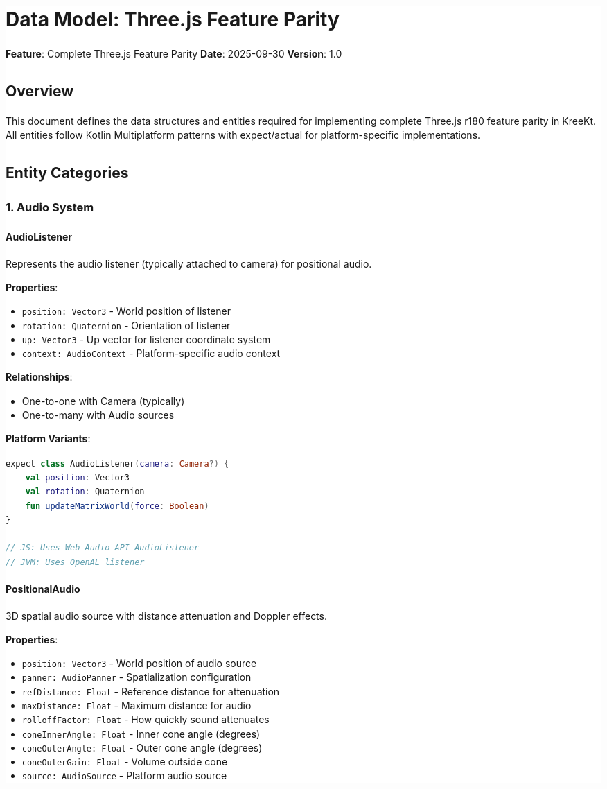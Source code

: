 # Data Model: Three.js Feature Parity

**Feature**: Complete Three.js Feature Parity
**Date**: 2025-09-30
**Version**: 1.0

## Overview

This document defines the data structures and entities required for implementing complete Three.js r180 feature parity in KreeKt. All entities follow Kotlin Multiplatform patterns with expect/actual for platform-specific implementations.

## Entity Categories

### 1. Audio System

#### AudioListener
Represents the audio listener (typically attached to camera) for positional audio.

**Properties**:
- `position: Vector3` - World position of listener
- `rotation: Quaternion` - Orientation of listener
- `up: Vector3` - Up vector for listener coordinate system
- `context: AudioContext` - Platform-specific audio context

**Relationships**:
- One-to-one with Camera (typically)
- One-to-many with Audio sources

**Platform Variants**:
```kotlin
expect class AudioListener(camera: Camera?) {
    val position: Vector3
    val rotation: Quaternion
    fun updateMatrixWorld(force: Boolean)
}

// JS: Uses Web Audio API AudioListener
// JVM: Uses OpenAL listener
```

#### PositionalAudio
3D spatial audio source with distance attenuation and Doppler effects.

**Properties**:
- `position: Vector3` - World position of audio source
- `panner: AudioPanner` - Spatialization configuration
- `refDistance: Float` - Reference distance for attenuation
- `maxDistance: Float` - Maximum distance for audio
- `rolloffFactor: Float` - How quickly sound attenuates
- `coneInnerAngle: Float` - Inner cone angle (degrees)
- `coneOuterAngle: Float` - Outer cone angle (degrees)
- `coneOuterGain: Float` - Volume outside cone
- `source: AudioSource` - Platform audio source
